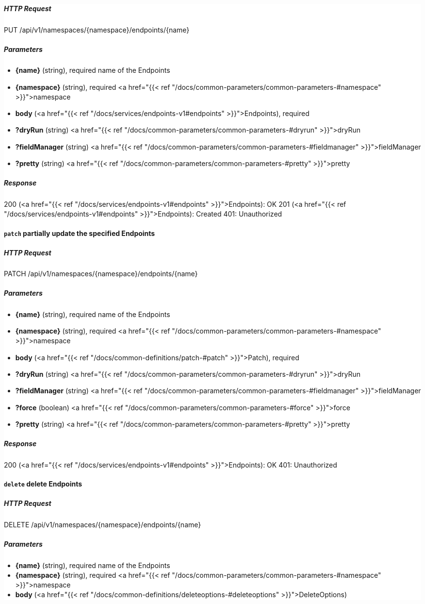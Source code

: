 ##### HTTP Request
PUT /api/v1/namespaces/{namespace}/endpoints/{name}

##### Parameters
  - **{name}** (string), required
    name of the Endpoints
  - **{namespace}** (string), required
    <a href="{{< ref "/docs/common-parameters/common-parameters-#namespace" >}}">namespace</a>
  - **body** (<a href="{{< ref "/docs/services/endpoints-v1#endpoints" >}}">Endpoints</a>), required
    
  - **?dryRun** (string)
    <a href="{{< ref "/docs/common-parameters/common-parameters-#dryrun" >}}">dryRun</a>
  - **?fieldManager** (string)
    <a href="{{< ref "/docs/common-parameters/common-parameters-#fieldmanager" >}}">fieldManager</a>
  - **?pretty** (string)
    <a href="{{< ref "/docs/common-parameters/common-parameters-#pretty" >}}">pretty</a>

##### Response
200 (<a href="{{< ref "/docs/services/endpoints-v1#endpoints" >}}">Endpoints</a>): OK
201 (<a href="{{< ref "/docs/services/endpoints-v1#endpoints" >}}">Endpoints</a>): Created
401: Unauthorized
#### `patch` partially update the specified Endpoints

##### HTTP Request
PATCH /api/v1/namespaces/{namespace}/endpoints/{name}

##### Parameters
  - **{name}** (string), required
    name of the Endpoints
  - **{namespace}** (string), required
    <a href="{{< ref "/docs/common-parameters/common-parameters-#namespace" >}}">namespace</a>
  - **body** (<a href="{{< ref "/docs/common-definitions/patch-#patch" >}}">Patch</a>), required
    
  - **?dryRun** (string)
    <a href="{{< ref "/docs/common-parameters/common-parameters-#dryrun" >}}">dryRun</a>
  - **?fieldManager** (string)
    <a href="{{< ref "/docs/common-parameters/common-parameters-#fieldmanager" >}}">fieldManager</a>
  - **?force** (boolean)
    <a href="{{< ref "/docs/common-parameters/common-parameters-#force" >}}">force</a>
  - **?pretty** (string)
    <a href="{{< ref "/docs/common-parameters/common-parameters-#pretty" >}}">pretty</a>

##### Response
200 (<a href="{{< ref "/docs/services/endpoints-v1#endpoints" >}}">Endpoints</a>): OK
401: Unauthorized
#### `delete` delete Endpoints

##### HTTP Request
DELETE /api/v1/namespaces/{namespace}/endpoints/{name}

##### Parameters
  - **{name}** (string), required
    name of the Endpoints
  - **{namespace}** (string), required
    <a href="{{< ref "/docs/common-parameters/common-parameters-#namespace" >}}">namespace</a>
  - **body** (<a href="{{< ref "/docs/common-definitions/deleteoptions-#deleteoptions" >}}">DeleteOptions</a>)
    